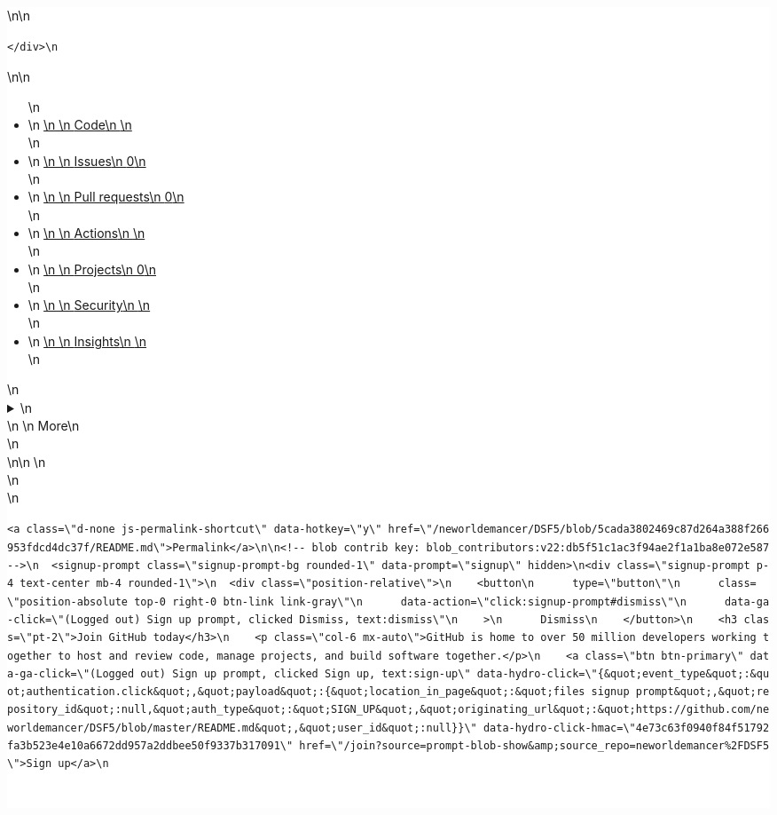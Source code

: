 </li>\n\n<div class=\"snippet-clipboard-content notranslate position-relative overflow-auto\" data-snippet-clipboard-copy-content=\"&lt;/div&gt;\"><pre class=\"notranslate\"><code>&lt;/div&gt;\n</code></pre></div>\n\n  <ul dir=\"auto\">\n          <li>\n        <a href=\"/sigvehaug/CAS-Applied-Data-Science/blob/master/neworldemancer/DSF5\">\n              \n            <span>Code</span>\n              <span title=\"Not available\"></span>\n</a>      </li>\n      <li>\n        <a href=\"/sigvehaug/CAS-Applied-Data-Science/blob/master/neworldemancer/DSF5/issues\">\n              \n            <span>Issues</span>\n              <span title=\"0\">0</span>\n</a>      </li>\n      <li>\n        <a href=\"/sigvehaug/CAS-Applied-Data-Science/blob/master/neworldemancer/DSF5/pulls\">\n              \n            <span>Pull requests</span>\n              <span title=\"0\">0</span>\n</a>      </li>\n      <li>\n        <a href=\"/sigvehaug/CAS-Applied-Data-Science/blob/master/neworldemancer/DSF5/actions\">\n              \n            <span>Actions</span>\n              <span title=\"Not available\"></span>\n</a>      </li>\n      <li>\n        <a href=\"/sigvehaug/CAS-Applied-Data-Science/blob/master/neworldemancer/DSF5/projects\">\n              \n            <span>Projects</span>\n              <span title=\"0\">0</span>\n</a>      </li>\n      <li>\n        <a href=\"/sigvehaug/CAS-Applied-Data-Science/blob/master/neworldemancer/DSF5/security\">\n              \n            <span>Security</span>\n              <span title=\"Not available\"></span>\n</a>      </li>\n      <li>\n        <a href=\"/sigvehaug/CAS-Applied-Data-Science/blob/master/neworldemancer/DSF5/pulse\">\n              \n            <span>Insights</span>\n              <span title=\"Not available\"></span>\n</a>      </li>\n</ul>        <div dir=\"auto\">\n      <details><summary>\n              <div dir=\"auto\">\n            \n            <span>More</span>\n          </div>\n</summary></details>    </div>\n\n  </div>\n<div dir=\"auto\">\n  <div dir=\"auto\">\n<div class=\"snippet-clipboard-content notranslate position-relative overflow-auto\" data-snippet-clipboard-copy-content=\"&lt;a class=&quot;d-none js-permalink-shortcut&quot; data-hotkey=&quot;y&quot; href=&quot;/neworldemancer/DSF5/blob/5cada3802469c87d264a388f266953fdcd4dc37f/README.md&quot;&gt;Permalink&lt;/a&gt;\n\n&lt;!-- blob contrib key: blob_contributors:v22:db5f51c1ac3f94ae2f1a1ba8e072e587 --&gt;\n  &lt;signup-prompt class=&quot;signup-prompt-bg rounded-1&quot; data-prompt=&quot;signup&quot; hidden&gt;\n&lt;div class=&quot;signup-prompt p-4 text-center mb-4 rounded-1&quot;&gt;\n  &lt;div class=&quot;position-relative&quot;&gt;\n    &lt;button\n      type=&quot;button&quot;\n      class=&quot;position-absolute top-0 right-0 btn-link link-gray&quot;\n      data-action=&quot;click:signup-prompt#dismiss&quot;\n      data-ga-click=&quot;(Logged out) Sign up prompt, clicked Dismiss, text:dismiss&quot;\n    &gt;\n      Dismiss\n    &lt;/button&gt;\n    &lt;h3 class=&quot;pt-2&quot;&gt;Join GitHub today&lt;/h3&gt;\n    &lt;p class=&quot;col-6 mx-auto&quot;&gt;GitHub is home to over 50 million developers working together to host and review code, manage projects, and build software together.&lt;/p&gt;\n    &lt;a class=&quot;btn btn-primary&quot; data-ga-click=&quot;(Logged out) Sign up prompt, clicked Sign up, text:sign-up&quot; data-hydro-click=&quot;{&amp;quot;event_type&amp;quot;:&amp;quot;authentication.click&amp;quot;,&amp;quot;payload&amp;quot;:{&amp;quot;location_in_page&amp;quot;:&amp;quot;files signup prompt&amp;quot;,&amp;quot;repository_id&amp;quot;:null,&amp;quot;auth_type&amp;quot;:&amp;quot;SIGN_UP&amp;quot;,&amp;quot;originating_url&amp;quot;:&amp;quot;https://github.com/neworldemancer/DSF5/blob/master/README.md&amp;quot;,&amp;quot;user_id&amp;quot;:null}}&quot; data-hydro-click-hmac=&quot;4e73c63f0940f84f51792fa3b523e4e10a6672dd957a2ddbee50f9337b317091&quot; href=&quot;/join?source=prompt-blob-show&amp;amp;source_repo=neworldemancer%2FDSF5&quot;&gt;Sign up&lt;/a&gt;\n  &lt;/div&gt;\n&lt;/div&gt;\"><pre class=\"notranslate\"><code>&lt;a class=\"d-none js-permalink-shortcut\" data-hotkey=\"y\" href=\"/neworldemancer/DSF5/blob/5cada3802469c87d264a388f266953fdcd4dc37f/README.md\"&gt;Permalink&lt;/a&gt;\n\n&lt;!-- blob contrib key: blob_contributors:v22:db5f51c1ac3f94ae2f1a1ba8e072e587 --&gt;\n  &lt;signup-prompt class=\"signup-prompt-bg rounded-1\" data-prompt=\"signup\" hidden&gt;\n&lt;div class=\"signup-prompt p-4 text-center mb-4 rounded-1\"&gt;\n  &lt;div class=\"position-relative\"&gt;\n    &lt;button\n      type=\"button\"\n      class=\"position-absolute top-0 right-0 btn-link link-gray\"\n      data-action=\"click:signup-prompt#dismiss\"\n      data-ga-click=\"(Logged out) Sign up prompt, clicked Dismiss, text:dismiss\"\n    &gt;\n      Dismiss\n    &lt;/button&gt;\n    &lt;h3 class=\"pt-2\"&gt;Join GitHub today&lt;/h3&gt;\n    &lt;p class=\"col-6 mx-auto\"&gt;GitHub is home to over 50 million developers working together to host and review code, manage projects, and build software together.&lt;/p&gt;\n    &lt;a class=\"btn btn-primary\" data-ga-click=\"(Logged out) Sign up prompt, clicked Sign up, text:sign-up\" data-hydro-click=\"{&amp;quot;event_type&amp;quot;:&amp;quot;authentication.click&amp;quot;,&amp;quot;payload&amp;quot;:{&amp;quot;location_in_page&amp;quot;:&amp;quot;files signup prompt&amp;quot;,&amp;quot;repository_id&amp;quot;:null,&amp;quot;auth_type&amp;quot;:&amp;quot;SIGN_UP&amp;quot;,&amp;quot;originating_url&amp;quot;:&amp;quot;https://github.com/neworldemancer/DSF5/blob/master/README.md&amp;quot;,&amp;quot;user_id&amp;quot;:null}}\" data-hydro-click-hmac=\"4e73c63f0940f84f51792fa3b523e4e10a6672dd957a2ddbee50f9337b317091\" href=\"/join?source=prompt-blob-show&amp;amp;source_repo=neworldemancer%2FDSF5\"&gt;Sign up&lt;/a&gt;\n